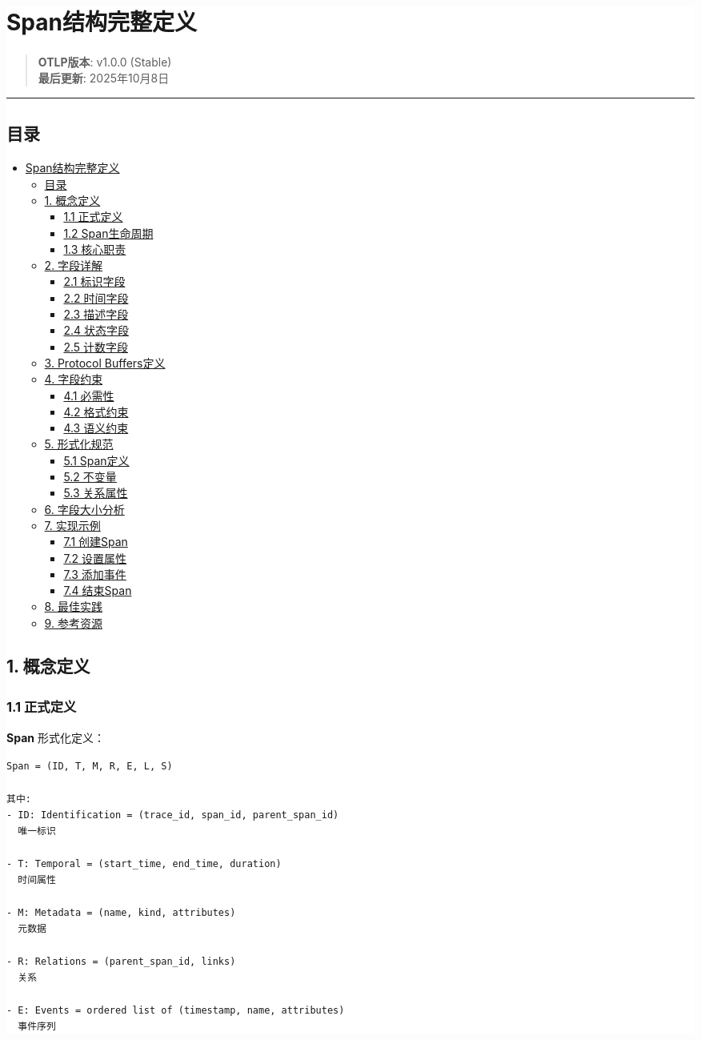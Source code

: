 # Span结构完整定义

> **OTLP版本**: v1.0.0 (Stable)  
> **最后更新**: 2025年10月8日

---

## 目录

- [Span结构完整定义](#span结构完整定义)
  - [目录](#目录)
  - [1. 概念定义](#1-概念定义)
    - [1.1 正式定义](#11-正式定义)
    - [1.2 Span生命周期](#12-span生命周期)
    - [1.3 核心职责](#13-核心职责)
  - [2. 字段详解](#2-字段详解)
    - [2.1 标识字段](#21-标识字段)
    - [2.2 时间字段](#22-时间字段)
    - [2.3 描述字段](#23-描述字段)
    - [2.4 状态字段](#24-状态字段)
    - [2.5 计数字段](#25-计数字段)
  - [3. Protocol Buffers定义](#3-protocol-buffers定义)
  - [4. 字段约束](#4-字段约束)
    - [4.1 必需性](#41-必需性)
    - [4.2 格式约束](#42-格式约束)
    - [4.3 语义约束](#43-语义约束)
  - [5. 形式化规范](#5-形式化规范)
    - [5.1 Span定义](#51-span定义)
    - [5.2 不变量](#52-不变量)
    - [5.3 关系属性](#53-关系属性)
  - [6. 字段大小分析](#6-字段大小分析)
  - [7. 实现示例](#7-实现示例)
    - [7.1 创建Span](#71-创建span)
    - [7.2 设置属性](#72-设置属性)
    - [7.3 添加事件](#73-添加事件)
    - [7.4 结束Span](#74-结束span)
  - [8. 最佳实践](#8-最佳实践)
  - [9. 参考资源](#9-参考资源)

## 1. 概念定义

### 1.1 正式定义

**Span** 形式化定义：

```text
Span = (ID, T, M, R, E, L, S)

其中:
- ID: Identification = (trace_id, span_id, parent_span_id)
  唯一标识
  
- T: Temporal = (start_time, end_time, duration)
  时间属性
  
- M: Metadata = (name, kind, attributes)
  元数据
  
- R: Relations = (parent_span_id, links)
  关系
  
- E: Events = ordered list of (timestamp, name, attributes)
  事件序列
```